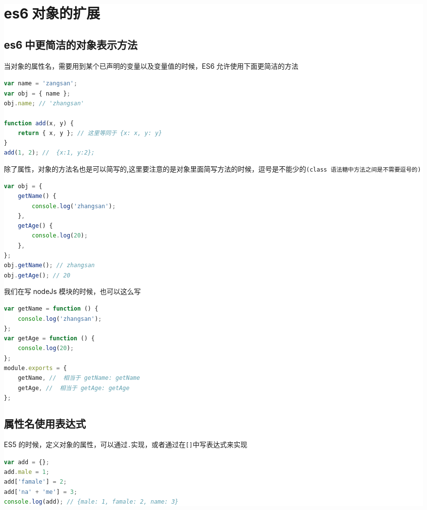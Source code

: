 

# es6 对象的扩展

## es6 中更简洁的对象表示方法

当对象的属性名，需要用到某个已声明的变量以及变量值的时候，ES6 允许使用下面更简洁的方法

```js
var name = 'zangsan';
var obj = { name };
obj.name; // 'zhangsan'

function add(x, y) {
    return { x, y }; // 这里等同于 {x: x, y: y}
}
add(1, 2); //  {x:1, y:2};
```

除了属性，对象的方法名也是可以简写的,这里要注意的是对象里面简写方法的时候，逗号是不能少的`(class 语法糖中方法之间是不需要逗号的)`

```js
var obj = {
    getName() {
        console.log('zhangsan');
    },
    getAge() {
        console.log(20);
    },
};
obj.getName(); // zhangsan
obj.getAge(); // 20
```

我们在写 nodeJs 模块的时候，也可以这么写

```js
var getName = function () {
    console.log('zhangsan');
};
var getAge = function () {
    console.log(20);
};
module.exports = {
    getName, //  相当于 getName: getName
    getAge, //  相当于 getAge: getAge
};
```

## 属性名使用表达式

ES5 的时候，定义对象的属性，可以通过`.`实现，或者通过在`[]`中写表达式来实现

```js
var add = {};
add.male = 1;
add['famale'] = 2;
add['na' + 'me'] = 3;
console.log(add); // {male: 1, famale: 2, name: 3}
```
